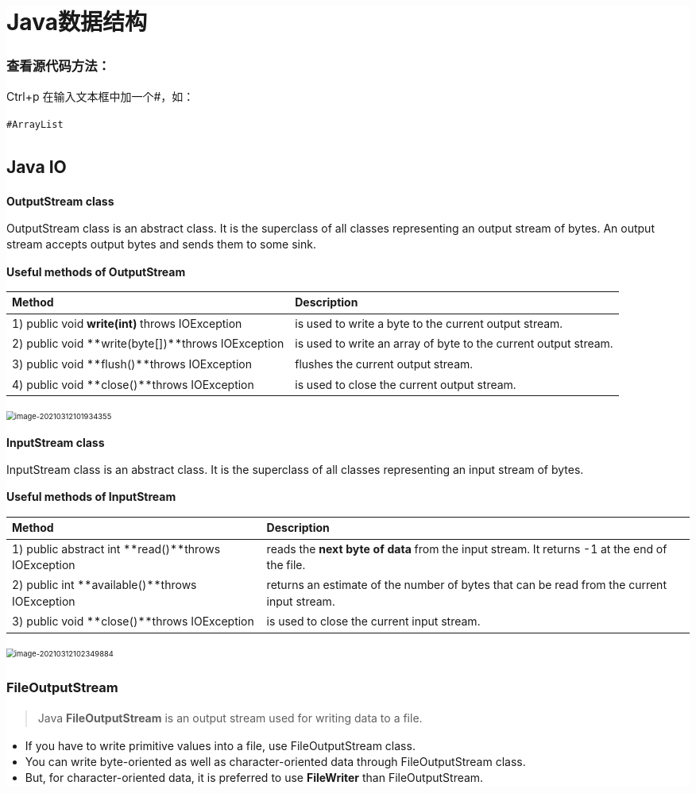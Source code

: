# Java数据结构

### 查看源代码方法：

Ctrl+p 在输入文本框中加一个#，如：

```
#ArrayList
```

## Java IO

**OutputStream class**

OutputStream class is an abstract class. It is the superclass of all classes representing an output stream of bytes. An output stream accepts output bytes and sends them to some sink.

**Useful methods of OutputStream**

| Method                                             | Description                                                  |
| :------------------------------------------------- | :----------------------------------------------------------- |
| 1) public void **write(int)** throws IOException   | is used to write a byte to the current output stream.        |
| 2) public void **write(byte[])**throws IOException | is used to write an array of byte to the current output stream. |
| 3) public void **flush()**throws IOException       | flushes the current output stream.                           |
| 4) public void **close()**throws IOException       | is used to close the current output stream.                  |

<img src="C:\Users\13793\Desktop\学习笔记\Java学习\image-20210312101934355.png" alt="image-20210312101934355" style="zoom:67%;" />

**InputStream class**

InputStream class is an abstract class. It is the superclass of all classes representing an input stream of bytes.

**Useful methods of InputStream**

| Method                                              | Description                                                  |
| :-------------------------------------------------- | :----------------------------------------------------------- |
| 1) public abstract int **read()**throws IOException | reads the **next byte of data** from the input stream. It returns -1 at the end of the file. |
| 2) public int **available()**throws IOException     | returns an estimate of the number of bytes that can be read from the current input stream. |
| 3) public void **close()**throws IOException        | is used to close the current input stream.                   |

<img src="C:\Users\13793\Desktop\学习笔记\Java学习\image-20210312102349884.png" alt="image-20210312102349884" style="zoom:67%;" />

### FileOutputStream

> Java **FileOutputStream** is an output stream used for writing data to a file.

- If you have to write primitive values into a file, use FileOutputStream class. 
- You can write byte-oriented as well as character-oriented data through FileOutputStream class. 
- But, for character-oriented data, it is preferred to use **FileWriter** than FileOutputStream.
